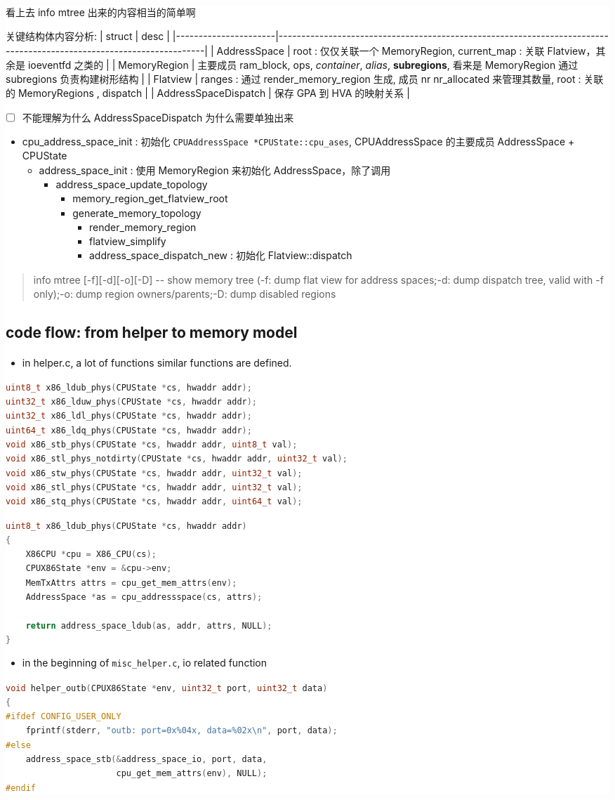 看上去 info mtree 出来的内容相当的简单啊

关键结构体内容分析:
| struct               | desc                                                                                                                |
|----------------------|---------------------------------------------------------------------------------------------------------------------|
| AddressSpace         | root : 仅仅关联一个 MemoryRegion, current_map : 关联 Flatview，其余是 ioeventfd 之类的                              |
| MemoryRegion         | 主要成员 ram_block, ops, *container*, *alias*, **subregions**, 看来是 MemoryRegion 通过 subregions 负责构建树形结构 |
| Flatview             | ranges : 通过 render_memory_region 生成, 成员 nr nr_allocated 来管理其数量, root : 关联的 MemoryRegions , dispatch  |
| AddressSpaceDispatch | 保存 GPA 到 HVA 的映射关系                                                                                          |

- [ ] 不能理解为什么 AddressSpaceDispatch 为什么需要单独出来


- cpu_address_space_init : 初始化 `CPUAddressSpace *CPUState::cpu_ases`, CPUAddressSpace 的主要成员 AddressSpace + CPUState
  - address_space_init : 使用 MemoryRegion 来初始化 AddressSpace，除了调用
    - address_space_update_topology
      - memory_region_get_flatview_root
      - generate_memory_topology
        - render_memory_region
        - flatview_simplify
        - address_space_dispatch_new : 初始化 Flatview::dispatch

> info mtree [-f][-d][-o][-D] -- show memory tree (-f: dump flat view for address spaces;-d: dump dispatch tree, valid with -f only);-o: dump region owners/parents;-D: dump disabled regions

## code flow: from helper to memory model

- in helper.c, a lot of functions similar functions are defined.
```c
uint8_t x86_ldub_phys(CPUState *cs, hwaddr addr);
uint32_t x86_lduw_phys(CPUState *cs, hwaddr addr);
uint32_t x86_ldl_phys(CPUState *cs, hwaddr addr);
uint64_t x86_ldq_phys(CPUState *cs, hwaddr addr);
void x86_stb_phys(CPUState *cs, hwaddr addr, uint8_t val);
void x86_stl_phys_notdirty(CPUState *cs, hwaddr addr, uint32_t val);
void x86_stw_phys(CPUState *cs, hwaddr addr, uint32_t val);
void x86_stl_phys(CPUState *cs, hwaddr addr, uint32_t val);
void x86_stq_phys(CPUState *cs, hwaddr addr, uint64_t val);
```
```c
uint8_t x86_ldub_phys(CPUState *cs, hwaddr addr)
{
    X86CPU *cpu = X86_CPU(cs);
    CPUX86State *env = &cpu->env;
    MemTxAttrs attrs = cpu_get_mem_attrs(env);
    AddressSpace *as = cpu_addressspace(cs, attrs);

    return address_space_ldub(as, addr, attrs, NULL);
}
```
- in the beginning of `misc_helper.c`, io related function 
```c
void helper_outb(CPUX86State *env, uint32_t port, uint32_t data)
{
#ifdef CONFIG_USER_ONLY
    fprintf(stderr, "outb: port=0x%04x, data=%02x\n", port, data);
#else
    address_space_stb(&address_space_io, port, data,
                      cpu_get_mem_attrs(env), NULL);
#endif
```


[^1]: 关键参考: https://www.anquanke.com/post/id/86412
[^3]: https://wiki.osdev.org/System_Management_Mode
[^4]: https://www.linux-kvm.org/images/1/17/Kvm-forum-2013-Effective-multithreading-in-QEMU.pdf
[^5]: https://terenceli.github.io/%E6%8A%80%E6%9C%AF/2018/08/11/dirty-pages-tracking-in-migration
[^6]: https://wiki.qemu.org/Features/VT-d
[^8]: [official doc](https://qemu.readthedocs.io/en/latest/devel/memory.html)